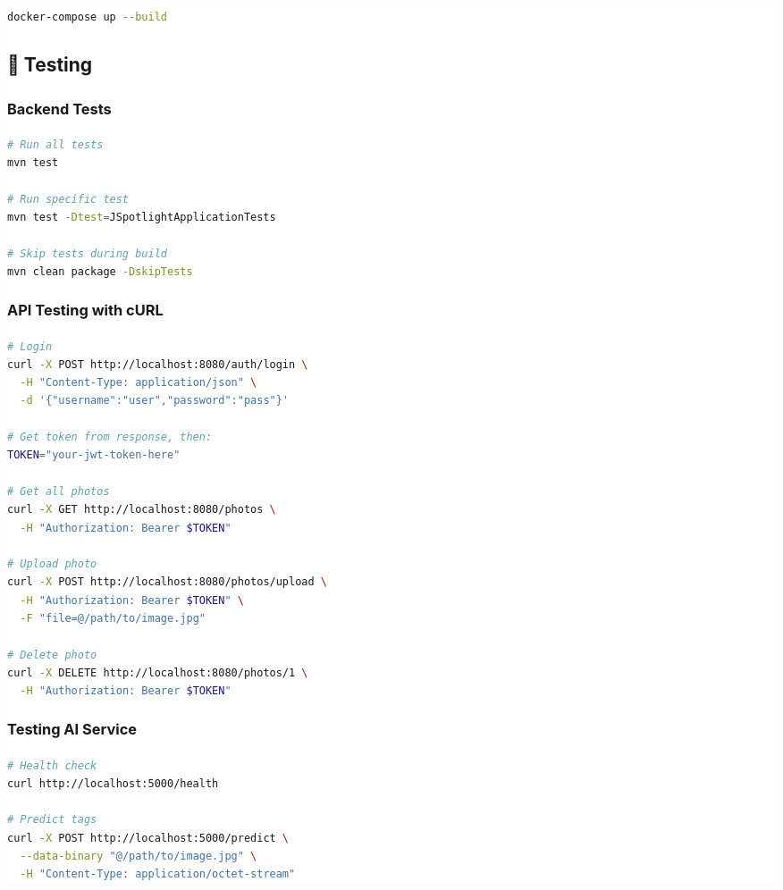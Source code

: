 ```bash
docker-compose up --build
```

## 🧪 Testing

### Backend Tests

```bash
# Run all tests
mvn test

# Run specific test
mvn test -Dtest=JSpotlightApplicationTests

# Skip tests during build
mvn clean package -DskipTests
```

### API Testing with cURL

```bash
# Login
curl -X POST http://localhost:8080/auth/login \
  -H "Content-Type: application/json" \
  -d '{"username":"user","password":"pass"}'

# Get token from response, then:
TOKEN="your-jwt-token-here"

# Get all photos
curl -X GET http://localhost:8080/photos \
  -H "Authorization: Bearer $TOKEN"

# Upload photo
curl -X POST http://localhost:8080/photos/upload \
  -H "Authorization: Bearer $TOKEN" \
  -F "file=@/path/to/image.jpg"

# Delete photo
curl -X DELETE http://localhost:8080/photos/1 \
  -H "Authorization: Bearer $TOKEN"
```

### Testing AI Service

```bash
# Health check
curl http://localhost:5000/health

# Predict tags
curl -X POST http://localhost:5000/predict \
  --data-binary "@/path/to/image.jpg" \
  -H "Content-Type: application/octet-stream"
```
